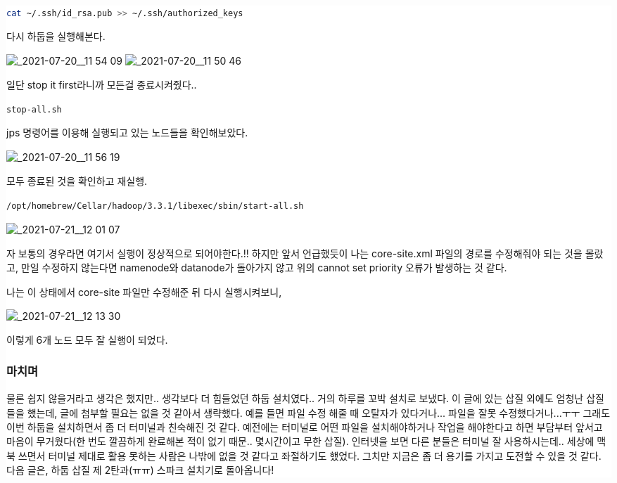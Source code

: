 ~~~sh
cat ~/.ssh/id_rsa.pub >> ~/.ssh/authorized_keys
~~~

다시 하둡을 실행해본다.

<img width="571" alt="_2021-07-20__11 54 09" src="https://user-images.githubusercontent.com/71372857/129475166-53d439eb-6340-44d8-9b78-9654d2ae0efc.png">
<img width="566" alt="_2021-07-20__11 50 46" src="https://user-images.githubusercontent.com/71372857/129475167-6b72bebb-a54d-4957-a7ab-e5c8a030f87b.png">

일단 stop it first라니까 모든걸 종료시켜줬다..

~~~sh
stop-all.sh
~~~

jps 명령어를 이용해 실행되고 있는 노드들을 확인해보았다.

<img width="302" alt="_2021-07-20__11 56 19" src="https://user-images.githubusercontent.com/71372857/129475165-0e1600fa-a576-41a2-96d1-cb24e339f8ea.png">

모두 종료된 것을 확인하고 재실행.

~~~sh.
/opt/homebrew/Cellar/hadoop/3.3.1/libexec/sbin/start-all.sh
~~~

<img width="566" alt="_2021-07-21__12 01 07" src="https://user-images.githubusercontent.com/71372857/129475163-7a844fb7-6393-4594-a3dc-f84f2edac7ea.png">

자 보통의 경우라면 여기서 실행이 정상적으로 되어야한다.!! 하지만 앞서 언급했듯이 나는 core-site.xml 파일의 경로를 수정해줘야 되는 것을 몰랐고, 만일 수정하지 않는다면 namenode와 datanode가 돌아가지 않고 위의 cannot set priority 오류가 발생하는 것 같다.



나는 이 상태에서 core-site 파일만 수정해준 뒤 다시 실행시켜보니,

<img width="567" alt="_2021-07-21__12 13 30" src="https://user-images.githubusercontent.com/71372857/129475161-5b637ef3-f9f7-4502-8e20-e80d26dd3dd2.png">

이렇게 6개 노드 모두 잘 실행이 되었다.



### 마치며

  물론 쉽지 않을거라고 생각은 했지만.. 생각보다 더 힘들었던 하둡 설치였다.. 거의 하루를 꼬박 설치로 보냈다. 이 글에 있는 삽질 외에도 엄청난 삽질들을 했는데, 글에 첨부할 필요는 없을 것 같아서 생략했다. 예를 들면 파일 수정 해줄 때 오탈자가 있다거나... 파일을 잘못 수정했다거나...ㅜㅜ 그래도 이번 하둡을 설치하면서 좀 더 터미널과 친숙해진 것 같다. 예전에는 터미널로 어떤 파일을 설치해야하거나 작업을 해야한다고 하면 부담부터 앞서고 마음이 무거웠다(한 번도 깔끔하게 완료해본 적이 없기 때문.. 몇시간이고 무한 삽질). 인터넷을 보면 다른 분들은 터미널 잘 사용하시는데.. 세상에 맥북 쓰면서 터미널 제대로 활용 못하는 사람은 나밖에 없을 것 같다고 좌절하기도 했었다. 그치만 지금은 좀 더 용기를 가지고 도전할 수 있을 것 같다. 다음 글은, 하둡 삽질 제 2탄과(ㅠㅠ) 스파크 설치기로 돌아옵니다!